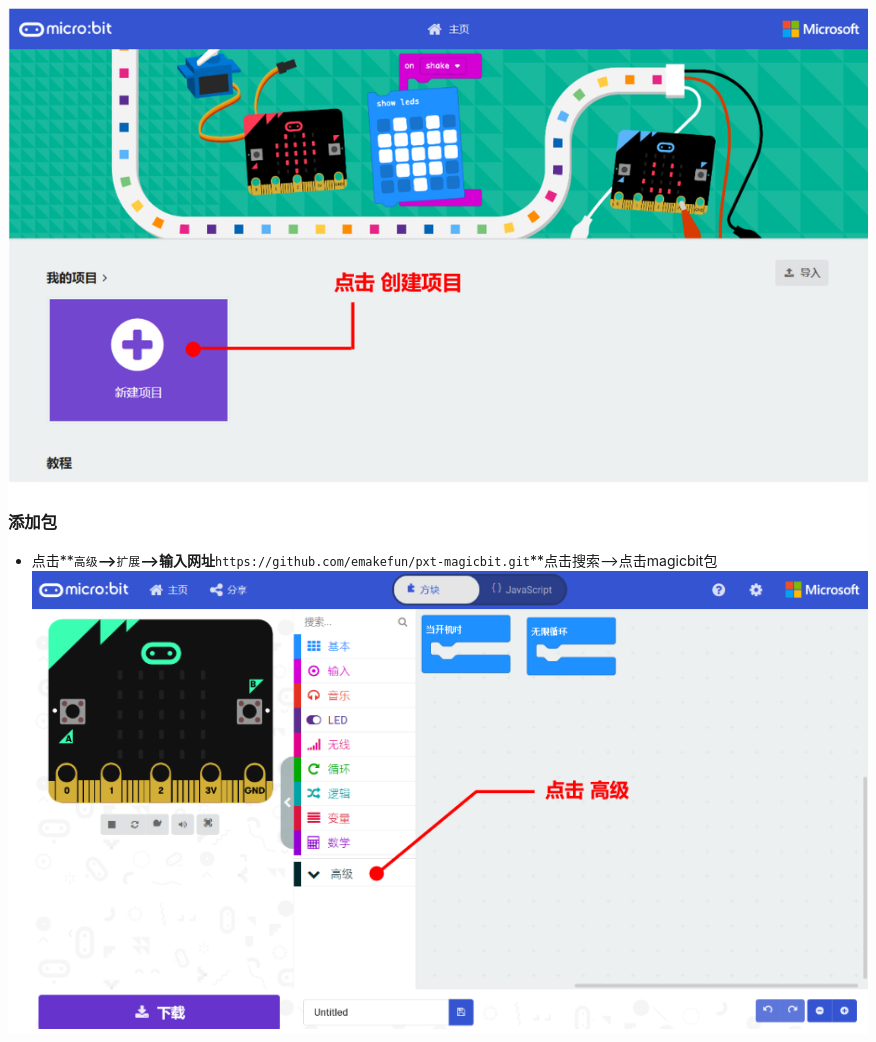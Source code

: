 ![code_magicbit_project_zh](magic_bit/code_magicbit_project1_zh.png)

### 添加包
* 点击**`高级`**—>**`扩展`**—>输入网址**`https://github.com/emakefun/pxt-magicbit.git`**点击搜索—>点击magicbit包
![code_magicbit_highpackage_zh](magic_bit/code_magicbit_highpackage1_zh.png)
